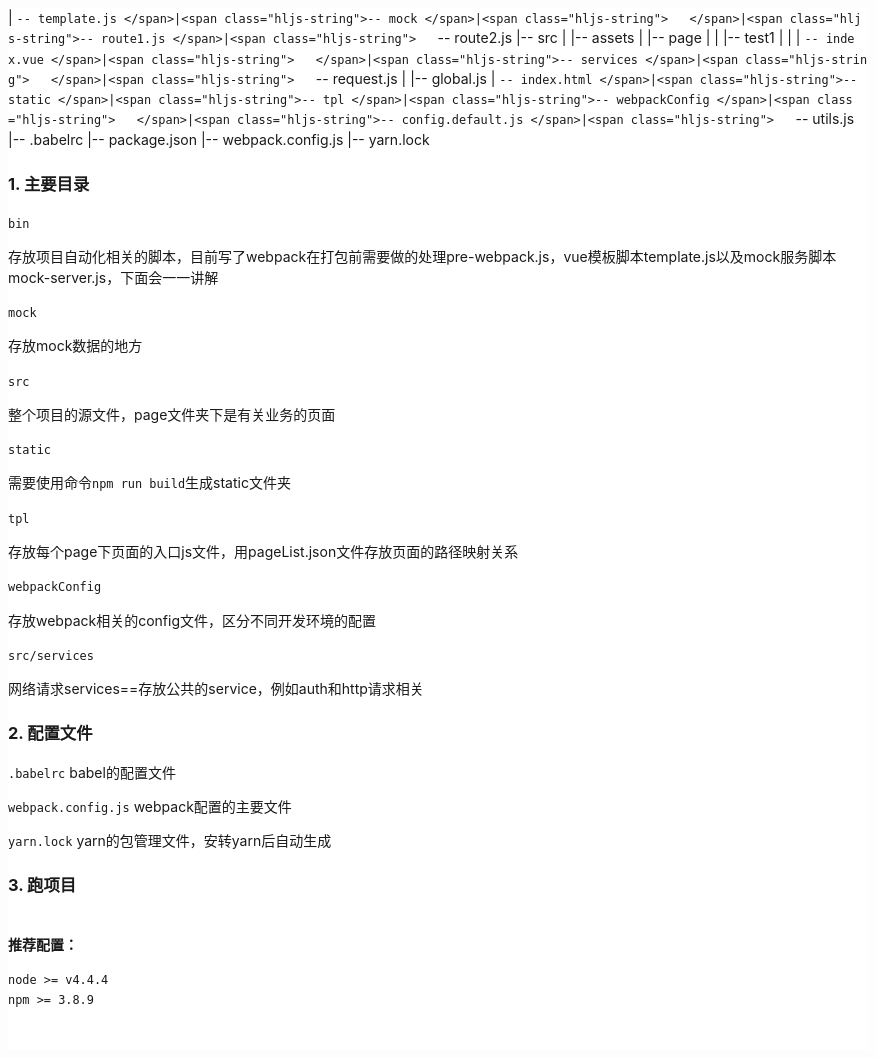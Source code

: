 </span>|<span class="hljs-string">   `-- template.js
</span>|<span class="hljs-string">-- mock
</span>|<span class="hljs-string">   </span>|<span class="hljs-string">-- route1.js
</span>|<span class="hljs-string">   `-- route2.js
</span>|<span class="hljs-string">-- src
</span>|<span class="hljs-string">   </span>|<span class="hljs-string">-- assets
</span>|<span class="hljs-string">   </span>|<span class="hljs-string">-- page
</span>|<span class="hljs-string">   </span>|<span class="hljs-string">   </span>|<span class="hljs-string">-- test1
</span>|<span class="hljs-string">   </span>|<span class="hljs-string">   </span>|<span class="hljs-string">   `-- index.vue
</span>|<span class="hljs-string">   </span>|<span class="hljs-string">-- services
</span>|<span class="hljs-string">   </span>|<span class="hljs-string">   `-- request.js
</span>|<span class="hljs-string">   </span>|<span class="hljs-string">-- global.js
</span>|<span class="hljs-string">   `-- index.html
</span>|<span class="hljs-string">-- static
</span>|<span class="hljs-string">-- tpl
</span>|<span class="hljs-string">-- webpackConfig
</span>|<span class="hljs-string">   </span>|<span class="hljs-string">-- config.default.js
</span>|<span class="hljs-string">   `-- utils.js
</span>|<span class="hljs-string">-- .babelrc
</span>|<span class="hljs-string">-- package.json
</span>|<span class="hljs-string">-- webpack.config.js
</span>|<span class="hljs-string">-- yarn.lock
  </span></code></pre>
<h3 id="articleHeader2">1. 主要目录</h3>
<p><code>bin</code></p>
<p>存放项目自动化相关的脚本，目前写了webpack在打包前需要做的处理pre-webpack.js，vue模板脚本template.js以及mock服务脚本mock-server.js，下面会一一讲解</p>
<p><code>mock</code></p>
<p>存放mock数据的地方</p>
<p><code>src</code></p>
<p>整个项目的源文件，page文件夹下是有关业务的页面</p>
<p><code>static</code></p>
<p>需要使用命令<code>npm run build</code>生成static文件夹</p>
<p><code>tpl</code></p>
<p>存放每个page下页面的入口js文件，用pageList.json文件存放页面的路径映射关系</p>
<p><code>webpackConfig</code></p>
<p>存放webpack相关的config文件，区分不同开发环境的配置</p>
<p><code>src/services</code></p>
<p>网络请求services==存放公共的service，例如auth和http请求相关</p>
<h3 id="articleHeader3">2. 配置文件</h3>
<p><code>.babelrc</code> babel的配置文件</p>
<p><code>webpack.config.js</code> webpack配置的主要文件</p>
<p><code>yarn.lock</code> yarn的包管理文件，安转yarn后自动生成</p>
<h3 id="articleHeader4">3. 跑项目</h3>
<p><span class="img-wrap"><img data-src="/img/remote/1460000008279218?w=4200&amp;h=1016" src="https://static.alili.tech/img/remote/1460000008279218?w=4200&amp;h=1016" alt="" title="" style="cursor: pointer;"></span><br><strong>推荐配置：</strong></p>
<div class="widget-codetool" style="display:none;">
      <div class="widget-codetool--inner">
      <span class="selectCode code-tool" data-toggle="tooltip" data-placement="top" title="" data-original-title="全选"></span>
      <span type="button" class="copyCode code-tool" data-toggle="tooltip" data-placement="top" data-clipboard-text="node >= v4.4.4
npm >= 3.8.9
babel-node >= 6.1.2
nodemon >= 1.9.2" title="" data-original-title="复制"></span>
      <span type="button" class="saveToNote code-tool" data-toggle="tooltip" data-placement="top" title="" data-original-title="放进笔记"></span>
      </div>
      </div><pre class="hljs crmsh"><code><span class="hljs-keyword">node</span> <span class="hljs-title">&gt;= v4</span>.<span class="hljs-number">4.4</span>
npm &gt;= <span class="hljs-number">3.8</span>.<span class="hljs-number">9</span>